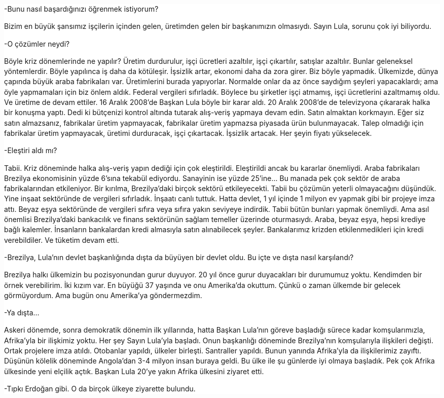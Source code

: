    <p class="MsoNormal">
    -Bunu nasıl başardığınızı öğrenmek istiyorum?
   </p>
   <p class="MsoNormal">
    Bizim en büyük şansımız işçilerin içinden gelen, üretimden gelen bir başkanımızın olmasıydı. Sayın Lula, sorunu çok iyi biliyordu.
   </p>
   <p class="MsoNormal">
    -O çözümler neydi?
   </p>
   <p class="MsoNormal">
    Böyle kriz dönemlerinde ne yapılır? Üretim durdurulur, işçi ücretleri azaltılır, işçi çıkartılır, satışlar azaltılır. Bunlar geleneksel yöntemlerdir. Böyle yapılınca iş daha da kötüleşir. İşsizlik artar, ekonomi daha da zora girer. Biz böyle yapmadık. Ülkemizde, dünya çapında büyük araba fabrikaları var. Üretimlerini burada yapıyorlar. Normalde onlar da az önce saydığım şeyleri yapacaklardı; ama öyle yapmamaları için biz önlem aldık. Federal vergileri sıfırladık. Böylece bu şirketler işçi atmamış, işçi ücretlerini azaltmamış oldu. Ve üretime de devam ettiler. 16 Aralık 2008’de Başkan Lula böyle bir karar aldı. 20 Aralık 2008’de de televizyona çıkararak halka bir konuşma yaptı. Dedi ki bütçenizi kontrol altında tutarak alış-veriş yapmaya devam edin. Satın almaktan korkmayın. Eğer siz satın almazsanız, fabrikalar üretim yapmayacak, fabrikalar üretim yapmazsa piyasada ürün bulunmayacak. Talep olmadığı için fabrikalar üretim yapmayacak, üretimi durduracak, işçi çıkartacak. İşsizlik artacak. Her şeyin fiyatı yükselecek.
   </p>
   <p class="MsoNormal">
    -Eleştiri aldı mı?
   </p>
   <p class="MsoNormal">
    Tabii. Kriz döneminde halka alış-veriş yapın dediği için çok eleştirildi. Eleştirildi ancak bu kararlar önemliydi. Araba fabrikaları Brezilya ekonomisinin yüzde 6’sına tekabül ediyordu. Sanayinin ise yüzde 25’ine... Bu manada pek çok sektör de araba fabrikalarından etkileniyor. Bir kırılma, Brezilya’daki birçok sektörü etkileyecekti. Tabii bu çözümün yeterli olmayacağını düşündük. Yine inşaat sektöründe de vergileri sıfırladık. İnşaatı canlı tuttuk. Hatta devlet, 1 yıl içinde 1 milyon ev yapmak gibi bir projeye imza attı. Beyaz eşya sektöründe de vergileri sıfıra veya sıfıra yakın seviyeye indirdik. Tabii bütün bunları yapmak önemliydi. Ama asıl önemlisi Brezilya’daki bankacılık ve finans sektörünün sağlam temeller üzerinde oturmasıydı. Araba, beyaz eşya, hepsi krediye bağlı kalemler. İnsanların bankalardan kredi almasıyla satın alınabilecek şeyler. Bankalarımız krizden etkilenmedikleri için kredi verebildiler. Ve tüketim devam etti.
   </p>
   <p class="MsoNormal">
    -Brezilya, Lula’nın devlet başkanlığında dışta da büyüyen bir devlet oldu. Bu içte ve dışta nasıl karşılandı?
   </p>
   <p class="MsoNormal">
    Brezilya halkı ülkemizin bu pozisyonundan gurur duyuyor. 20 yıl önce gurur duyacakları bir durumumuz yoktu. Kendimden bir örnek verebilirim. İki kızım var. En büyüğü 37 yaşında ve onu Amerika’da okuttum. Çünkü o zaman ülkemde bir gelecek görmüyordum. Ama bugün onu Amerika’ya göndermezdim.
   </p>
   <p class="MsoNormal">
    -Ya dışta…
   </p>
   <p class="MsoNormal">
    Askeri dönemde, sonra demokratik dönemin ilk yıllarında, hatta Başkan Lula’nın göreve başladığı sürece kadar komşularımızla, Afrika’yla bir ilişkimiz yoktu. Her şey Sayın Lula’yla başladı. Onun başkanlığı döneminde Brezilya’nın komşularıyla ilişkileri değişti. Ortak projelere imza atıldı. Otobanlar yapıldı, ülkeler birleşti. Santraller yapıldı. Bunun yanında Afrika’yla da ilişkilerimiz zayıftı. Düşünün kölelik döneminde Angola’dan 3-4 milyon insan buraya geldi. Bu ülke ile şu günlerde iyi olmaya başladık. Pek çok Afrika ülkesinde yeni elçilik açtık. Başkan Lula 20’ye yakın Afrika ülkesini ziyaret etti.
   </p>
   <p class="MsoNormal">
    -Tıpkı Erdoğan gibi. O da birçok ülkeye ziyarette bulundu.
   </p>
   <p class="MsoNormal">